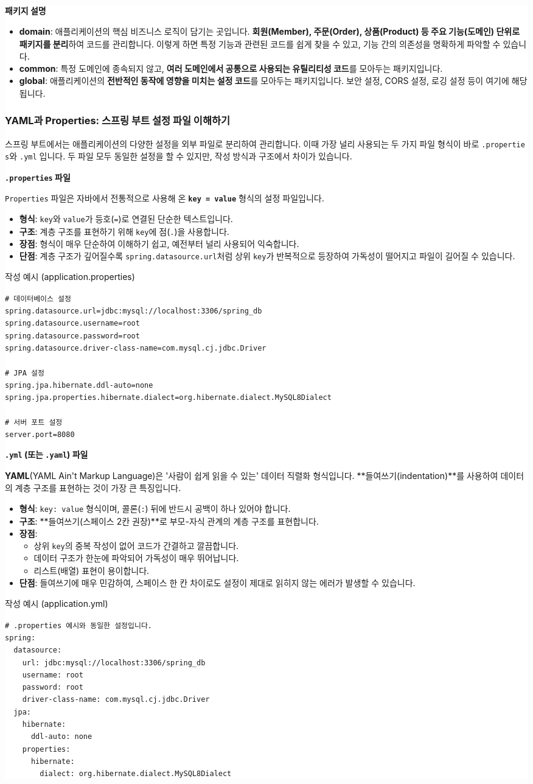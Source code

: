 **패키지 설명**

- **domain**: 애플리케이션의 핵심 비즈니스 로직이 담기는 곳입니다. **회원(Member), 주문(Order), 상품(Product) 등 주요 기능(도메인) 단위로
  패키지를 분리**하여 코드를 관리합니다. 이렇게 하면 특정 기능과 관련된 코드를 쉽게 찾을 수 있고, 기능 간의 의존성을 명확하게 파악할 수 있습니다.
- **common**: 특정 도메인에 종속되지 않고, **여러 도메인에서 공통으로 사용되는 유틸리티성 코드**를 모아두는 패키지입니다.
- **global**: 애플리케이션의 **전반적인 동작에 영향을 미치는 설정 코드**를 모아두는 패키지입니다. 보안 설정, CORS 설정, 로깅 설정 등이 여기에 해당됩니다.

### YAML과 Properties: 스프링 부트 설정 파일 이해하기

스프링 부트에서는 애플리케이션의 다양한 설정을 외부 파일로 분리하여 관리합니다. 이때 가장 널리 사용되는 두 가지 파일 형식이 바로 `.properties`와 `.yml` 입니다.
두 파일 모두 동일한 설정을 할 수 있지만, 작성 방식과 구조에서 차이가 있습니다.

**`.properties` 파일**

`Properties` 파일은 자바에서 전통적으로 사용해 온 **`key = value`** 형식의 설정 파일입니다.

- **형식**: `key`와 `value`가 등호(`=`)로 연결된 단순한 텍스트입니다.
- **구조**: 계층 구조를 표현하기 위해 `key`에 점(`.`)을 사용합니다.
- **장점**: 형식이 매우 단순하여 이해하기 쉽고, 예전부터 널리 사용되어 익숙합니다.
- **단점**: 계층 구조가 깊어질수록 `spring.datasource.url`처럼 상위 `key`가 반복적으로 등장하여 가독성이 떨어지고 파일이 길어질 수 있습니다.

작성 예시 (application.properties)

```
# 데이터베이스 설정
spring.datasource.url=jdbc:mysql://localhost:3306/spring_db
spring.datasource.username=root
spring.datasource.password=root
spring.datasource.driver-class-name=com.mysql.cj.jdbc.Driver

# JPA 설정
spring.jpa.hibernate.ddl-auto=none
spring.jpa.properties.hibernate.dialect=org.hibernate.dialect.MySQL8Dialect

# 서버 포트 설정
server.port=8080
```

**`.yml` (또는 `.yaml`) 파일**

**YAML**(YAML Ain't Markup Language)은 '사람이 쉽게 읽을 수 있는' 데이터 직렬화 형식입니다. **들여쓰기(indentation)**를 사용하여
데이터의 계층 구조를 표현하는 것이 가장 큰 특징입니다.

- **형식**: `key: value` 형식이며, 콜론(`:`) 뒤에 반드시 공백이 하나 있어야 합니다.
- **구조**: **들여쓰기(스페이스 2칸 권장)**로 부모-자식 관계의 계층 구조를 표현합니다.
- **장점**:
    - 상위 `key`의 중복 작성이 없어 코드가 간결하고 깔끔합니다.
    - 데이터 구조가 한눈에 파악되어 가독성이 매우 뛰어납니다.
    - 리스트(배열) 표현이 용이합니다.
- **단점**: 들여쓰기에 매우 민감하여, 스페이스 한 칸 차이로도 설정이 제대로 읽히지 않는 에러가 발생할 수 있습니다.

작성 예시 (application.yml)

```
# .properties 예시와 동일한 설정입니다.
spring:
  datasource:
    url: jdbc:mysql://localhost:3306/spring_db
    username: root
    password: root
    driver-class-name: com.mysql.cj.jdbc.Driver
  jpa:
    hibernate:
      ddl-auto: none
    properties:
      hibernate:
        dialect: org.hibernate.dialect.MySQL8Dialect

```